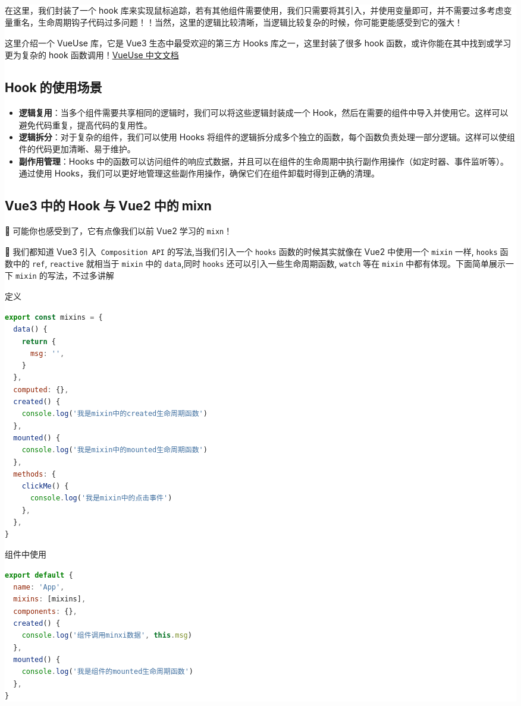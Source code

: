 在这里，我们封装了一个 hook 库来实现鼠标追踪，若有其他组件需要使用，我们只需要将其引入，并使用变量即可，并不需要过多考虑变量重名，生命周期钩子代码过多问题！！当然，这里的逻辑比较清晰，当逻辑比较复杂的时候，你可能更能感受到它的强大！

这里介绍一个 VueUse 库，它是 Vue3 生态中最受欢迎的第三方 Hooks 库之一，这里封装了很多 hook 函数，或许你能在其中找到或学习更为复杂的 hook 函数调用！[VueUse 中文文档](https://vueusejs.com)

## Hook 的使用场景

- **逻辑复用**：当多个组件需要共享相同的逻辑时，我们可以将这些逻辑封装成一个 Hook，然后在需要的组件中导入并使用它。这样可以避免代码重复，提高代码的复用性。
- **逻辑拆分**：对于复杂的组件，我们可以使用 Hooks 将组件的逻辑拆分成多个独立的函数，每个函数负责处理一部分逻辑。这样可以使组件的代码更加清晰、易于维护。
- **副作用管理**：Hooks 中的函数可以访问组件的响应式数据，并且可以在组件的生命周期中执行副作用操作（如定时器、事件监听等）。通过使用 Hooks，我们可以更好地管理这些副作用操作，确保它们在组件卸载时得到正确的清理。

## Vue3 中的 Hook 与 Vue2 中的 mixn

🐼 可能你也感受到了，它有点像我们以前 Vue2 学习的 `mixn`！

🐼 我们都知道 Vue3 引入  `Composition API` 的写法,当我们引入一个 `hooks` 函数的时候其实就像在 Vue2 中使用一个 `mixin` 一样, `hooks` 函数中的 `ref`, `reactive` 就相当于 `mixin` 中的 `data`,同时 `hooks` 还可以引入一些生命周期函数, `watch` 等在 `mixin` 中都有体现。下面简单展示一下 `mixin` 的写法，不过多讲解

定义

```javascript
export const mixins = {
  data() {
    return {
      msg: '',
    }
  },
  computed: {},
  created() {
    console.log('我是mixin中的created生命周期函数')
  },
  mounted() {
    console.log('我是mixin中的mounted生命周期函数')
  },
  methods: {
    clickMe() {
      console.log('我是mixin中的点击事件')
    },
  },
}
```

组件中使用

```javascript
export default {
  name: 'App',
  mixins: [mixins],
  components: {},
  created() {
    console.log('组件调用minxi数据', this.msg)
  },
  mounted() {
    console.log('我是组件的mounted生命周期函数')
  },
}
```
